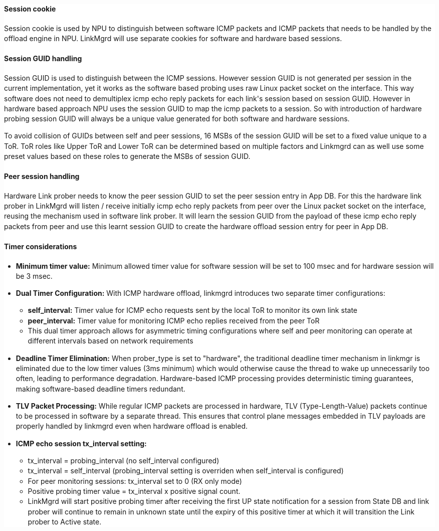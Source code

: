 #### Session cookie
Session cookie is used by NPU to distinguish between software ICMP packets and ICMP packets that needs to be handled by the offload engine in NPU. LinkMgrd will use separate cookies for software and hardware based sessions.

#### Session GUID handling
Session GUID is used to distinguish between the ICMP sessions. However session GUID is not generated per session in the current implementation, yet it works as the software based probing uses raw Linux packet socket on the interface. This way software does not need to demultiplex icmp echo reply packets for each link's session based on session GUID. However in hardware based approach NPU uses the session GUID to map the icmp packets to a session. So with introduction of hardware probing session GUID will always be a unique value generated for both software and hardware sessions.

To avoid collision of GUIDs between self and peer sessions, 16 MSBs of the session GUID will be set to a fixed value unique to a ToR. ToR roles like Upper ToR and Lower ToR can be determined based on multiple factors and Linkmgrd can as well use some preset values based on these roles to generate the MSBs of session GUID.

#### Peer session handling
Hardware Link prober needs to know the peer session GUID to set the peer session entry in App DB. For this the hardware link prober in LinkMgrd will listen / receive initially icmp echo reply packets from peer over the Linux packet socket on the interface, reusing the mechanism used in software link prober. It will learn the session GUID from the payload of these icmp echo reply packets from peer and use this learnt session GUID to create the hardware offload session entry for peer in App DB.

#### Timer considerations
* **Minimum timer value:** Minimum allowed timer value for software session will be set to 100 msec and for hardware session will be 3 msec.

* **Dual Timer Configuration:** With ICMP hardware offload, linkmgrd introduces two separate timer configurations:
    * **self_interval:** Timer value for ICMP echo requests sent by the local ToR to monitor its own link state
    * **peer_interval:** Timer value for monitoring ICMP echo replies received from the peer ToR
    * This dual timer approach allows for asymmetric timing configurations where self and peer monitoring can operate at different intervals based on network requirements

* **Deadline Timer Elimination:** When prober_type is set to "hardware", the traditional deadline timer mechanism in linkmgr is eliminated due to the low timer values (3ms minimum) which would otherwise cause the thread to wake up unnecessarily too often, leading to performance degradation. Hardware-based ICMP processing provides deterministic timing guarantees, making software-based deadline timers redundant.

* **TLV Packet Processing:** While regular ICMP packets are processed in hardware, TLV (Type-Length-Value) packets continue to be processed in software by a separate thread. This ensures that control plane messages embedded in TLV payloads are properly handled by linkmgrd even when hardware offload is enabled.

* **ICMP echo session tx_interval setting:**
    * tx_interval = probing_interval (no self_interval configured)
    * tx_interval = self_interval (probing_interval setting is overriden when self_interval is configured)
    * For peer monitoring sessions: tx_interval set to 0 (RX only mode)
    * Positive probing timer value = tx_interval x positive signal count.
    * LinkMgrd will start positive probing timer after receiving the first UP state notification for a session from State DB and link prober will continue to remain in unknown state until the expiry of this positive timer at which it will transition the Link prober to Active state.
